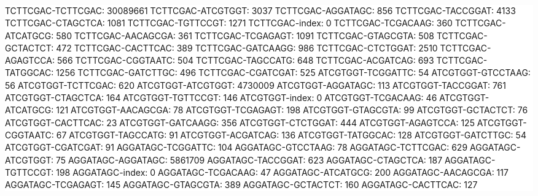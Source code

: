 TCTTCGAC-TCTTCGAC: 30089661
TCTTCGAC-ATCGTGGT: 3037
TCTTCGAC-AGGATAGC: 856
TCTTCGAC-TACCGGAT: 4133
TCTTCGAC-CTAGCTCA: 1081
TCTTCGAC-TGTTCCGT: 1271
TCTTCGAC-index: 0
TCTTCGAC-TCGACAAG: 360
TCTTCGAC-ATCATGCG: 580
TCTTCGAC-AACAGCGA: 361
TCTTCGAC-TCGAGAGT: 1091
TCTTCGAC-GTAGCGTA: 508
TCTTCGAC-GCTACTCT: 472
TCTTCGAC-CACTTCAC: 389
TCTTCGAC-GATCAAGG: 986
TCTTCGAC-CTCTGGAT: 2510
TCTTCGAC-AGAGTCCA: 566
TCTTCGAC-CGGTAATC: 504
TCTTCGAC-TAGCCATG: 648
TCTTCGAC-ACGATCAG: 693
TCTTCGAC-TATGGCAC: 1256
TCTTCGAC-GATCTTGC: 496
TCTTCGAC-CGATCGAT: 525
ATCGTGGT-TCGGATTC: 54
ATCGTGGT-GTCCTAAG: 56
ATCGTGGT-TCTTCGAC: 620
ATCGTGGT-ATCGTGGT: 4730009
ATCGTGGT-AGGATAGC: 113
ATCGTGGT-TACCGGAT: 761
ATCGTGGT-CTAGCTCA: 164
ATCGTGGT-TGTTCCGT: 146
ATCGTGGT-index: 0
ATCGTGGT-TCGACAAG: 46
ATCGTGGT-ATCATGCG: 121
ATCGTGGT-AACAGCGA: 78
ATCGTGGT-TCGAGAGT: 198
ATCGTGGT-GTAGCGTA: 99
ATCGTGGT-GCTACTCT: 76
ATCGTGGT-CACTTCAC: 23
ATCGTGGT-GATCAAGG: 356
ATCGTGGT-CTCTGGAT: 444
ATCGTGGT-AGAGTCCA: 125
ATCGTGGT-CGGTAATC: 67
ATCGTGGT-TAGCCATG: 91
ATCGTGGT-ACGATCAG: 136
ATCGTGGT-TATGGCAC: 128
ATCGTGGT-GATCTTGC: 54
ATCGTGGT-CGATCGAT: 91
AGGATAGC-TCGGATTC: 104
AGGATAGC-GTCCTAAG: 78
AGGATAGC-TCTTCGAC: 629
AGGATAGC-ATCGTGGT: 75
AGGATAGC-AGGATAGC: 5861709
AGGATAGC-TACCGGAT: 623
AGGATAGC-CTAGCTCA: 187
AGGATAGC-TGTTCCGT: 198
AGGATAGC-index: 0
AGGATAGC-TCGACAAG: 47
AGGATAGC-ATCATGCG: 200
AGGATAGC-AACAGCGA: 117
AGGATAGC-TCGAGAGT: 145
AGGATAGC-GTAGCGTA: 389
AGGATAGC-GCTACTCT: 160
AGGATAGC-CACTTCAC: 127